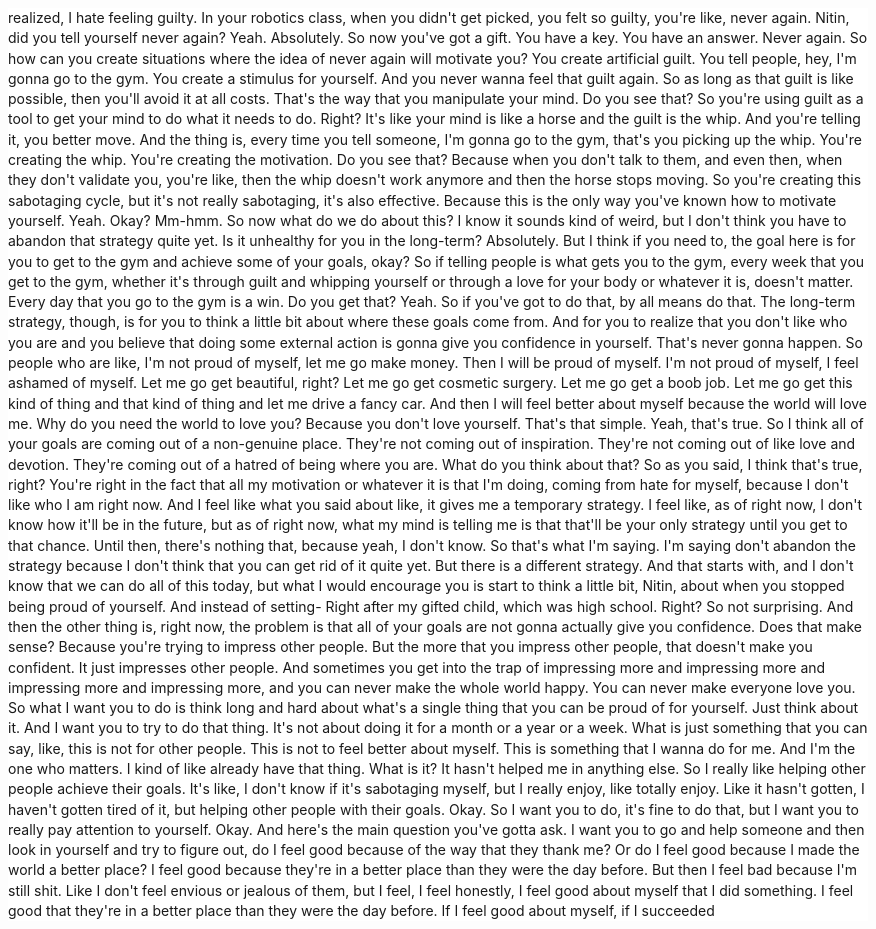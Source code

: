 realized, I hate feeling guilty. In your robotics class, when you didn't get picked, you felt so guilty, you're like, never again. Nitin, did you tell yourself never again? Yeah. Absolutely. So now you've got a gift. You have a key. You have an answer. Never again. So how can you create situations where the idea of never again will motivate you? You create artificial guilt. You tell people, hey, I'm gonna go to the gym. You create a stimulus for yourself. And you never wanna feel that guilt again. So as long as that guilt is like possible, then you'll avoid it at all costs. That's the way that you manipulate your mind. Do you see that? So you're using guilt as a tool to get your mind to do what it needs to do. Right? It's like your mind is like a horse and the guilt is the whip. And you're telling it, you better move. And the thing is, every time you tell someone, I'm gonna go to the gym, that's you picking up the whip. You're creating the whip. You're creating the motivation. Do you see that? Because when you don't talk to them, and even then, when they don't validate you, you're like, then the whip doesn't work anymore and then the horse stops moving. So you're creating this sabotaging cycle, but it's not really sabotaging, it's also effective. Because this is the only way you've known how to motivate yourself. Yeah. Okay? Mm-hmm. So now what do we do about this? I know it sounds kind of weird, but I don't think you have to abandon that strategy quite yet. Is it unhealthy for you in the long-term? Absolutely. But I think if you need to, the goal here is for you to get to the gym and achieve some of your goals, okay? So if telling people is what gets you to the gym, every week that you get to the gym, whether it's through guilt and whipping yourself or through a love for your body or whatever it is, doesn't matter. Every day that you go to the gym is a win. Do you get that? Yeah. So if you've got to do that, by all means do that. The long-term strategy, though, is for you to think a little bit about where these goals come from. And for you to realize that you don't like who you are and you believe that doing some external action is gonna give you confidence in yourself. That's never gonna happen. So people who are like, I'm not proud of myself, let me go make money. Then I will be proud of myself. I'm not proud of myself, I feel ashamed of myself. Let me go get beautiful, right? Let me go get cosmetic surgery. Let me go get a boob job. Let me go get this kind of thing and that kind of thing and let me drive a fancy car. And then I will feel better about myself because the world will love me. Why do you need the world to love you? Because you don't love yourself. That's that simple. Yeah, that's true. So I think all of your goals are coming out of a non-genuine place. They're not coming out of inspiration. They're not coming out of like love and devotion. They're coming out of a hatred of being where you are. What do you think about that? So as you said, I think that's true, right? You're right in the fact that all my motivation or whatever it is that I'm doing, coming from hate for myself, because I don't like who I am right now. And I feel like what you said about like, it gives me a temporary strategy. I feel like, as of right now, I don't know how it'll be in the future, but as of right now, what my mind is telling me is that that'll be your only strategy until you get to that chance. Until then, there's nothing that, because yeah, I don't know. So that's what I'm saying. I'm saying don't abandon the strategy because I don't think that you can get rid of it quite yet. But there is a different strategy. And that starts with, and I don't know that we can do all of this today, but what I would encourage you is start to think a little bit, Nitin, about when you stopped being proud of yourself. And instead of setting- Right after my gifted child, which was high school. Right? So not surprising. And then the other thing is, right now, the problem is that all of your goals are not gonna actually give you confidence. Does that make sense? Because you're trying to impress other people. But the more that you impress other people, that doesn't make you confident. It just impresses other people. And sometimes you get into the trap of impressing more and impressing more and impressing more and impressing more, and you can never make the whole world happy. You can never make everyone love you. So what I want you to do is think long and hard about what's a single thing that you can be proud of for yourself. Just think about it. And I want you to try to do that thing. It's not about doing it for a month or a year or a week. What is just something that you can say, like, this is not for other people. This is not to feel better about myself. This is something that I wanna do for me. And I'm the one who matters. I kind of like already have that thing. What is it? It hasn't helped me in anything else. So I really like helping other people achieve their goals. It's like, I don't know if it's sabotaging myself, but I really enjoy, like totally enjoy. Like it hasn't gotten, I haven't gotten tired of it, but helping other people with their goals. Okay. So I want you to do, it's fine to do that, but I want you to really pay attention to yourself. Okay. And here's the main question you've gotta ask. I want you to go and help someone and then look in yourself and try to figure out, do I feel good because of the way that they thank me? Or do I feel good because I made the world a better place? I feel good because they're in a better place than they were the day before. But then I feel bad because I'm still shit. Like I don't feel envious or jealous of them, but I feel, I feel honestly, I feel good about myself that I did something. I feel good that they're in a better place than they were the day before. If I feel good about myself, if I succeeded